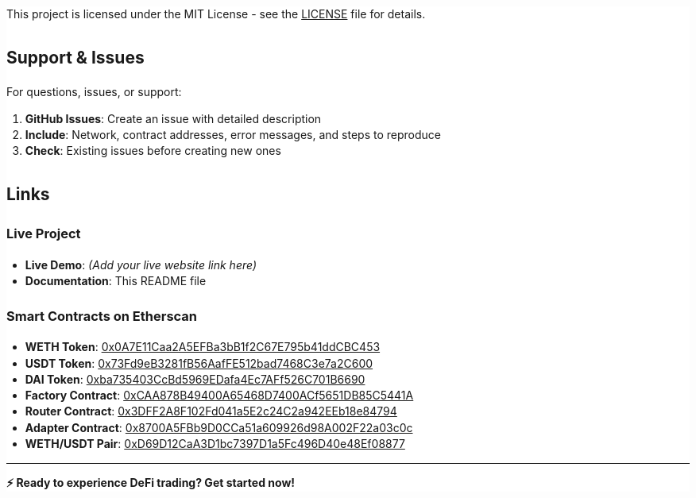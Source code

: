 This project is licensed under the MIT License - see the [LICENSE](LICENSE) file for details.

## Support & Issues

For questions, issues, or support:

1. **GitHub Issues**: Create an issue with detailed description
2. **Include**: Network, contract addresses, error messages, and steps to reproduce
3. **Check**: Existing issues before creating new ones

## Links

### Live Project
- **Live Demo**: *(Add your live website link here)*
- **Documentation**: This README file

### Smart Contracts on Etherscan
- **WETH Token**: [0x0A7E11Caa2A5EFBa3bB1f2C67E795b41ddCBC453](https://sepolia.etherscan.io/address/0x0A7E11Caa2A5EFBa3bB1f2C67E795b41ddCBC453)
- **USDT Token**: [0x73Fd9eB3281fB56AafFE512bad7468C3e7a2C600](https://sepolia.etherscan.io/address/0x73Fd9eB3281fB56AafFE512bad7468C3e7a2C600)
- **DAI Token**: [0xba735403CcBd5969EDafa4Ec7AFf526C701B6690](https://sepolia.etherscan.io/address/0xba735403CcBd5969EDafa4Ec7AFf526C701B6690)
- **Factory Contract**: [0xCAA878B49400A65468D7400ACf5651DB85C5441A](https://sepolia.etherscan.io/address/0xCAA878B49400A65468D7400ACf5651DB85C5441A)
- **Router Contract**: [0x3DFF2A8F102Fd041a5E2c24C2a942EEb18e84794](https://sepolia.etherscan.io/address/0x3DFF2A8F102Fd041a5E2c24C2a942EEb18e84794)
- **Adapter Contract**: [0x8700A5FBb9D0CCa51a609926d98A002F22a03c0c](https://sepolia.etherscan.io/address/0x8700A5FBb9D0CCa51a609926d98A002F22a03c0c)
- **WETH/USDT Pair**: [0xD69D12CaA3D1bc7397D1a5Fc496D40e48Ef08877](https://sepolia.etherscan.io/address/0xD69D12CaA3D1bc7397D1a5Fc496D40e48Ef08877)

---

**⚡ Ready to experience DeFi trading? Get started now!**

